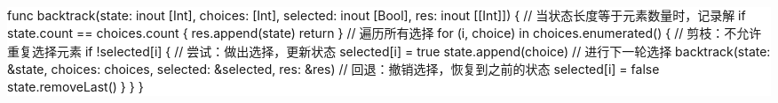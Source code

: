 <a id="__codelineno-5-2" name="__codelineno-5-2" href="#__codelineno-5-2"></a><span class="kd">func</span> <span class="nf">backtrack</span><span class="p">(</span><span class="n">state</span><span class="p">:</span> <span class="kr">inout</span> <span class="p">[</span><span class="nb">Int</span><span class="p">],</span> <span class="n">choices</span><span class="p">:</span> <span class="p">[</span><span class="nb">Int</span><span class="p">],</span> <span class="n">selected</span><span class="p">:</span> <span class="kr">inout</span> <span class="p">[</span><span class="nb">Bool</span><span class="p">],</span> <span class="n">res</span><span class="p">:</span> <span class="kr">inout</span> <span class="p">[[</span><span class="nb">Int</span><span class="p">]])</span> <span class="p">{</span>
<a id="__codelineno-5-3" name="__codelineno-5-3" href="#__codelineno-5-3"></a>    <span class="c1">// 当状态长度等于元素数量时，记录解</span>
<a id="__codelineno-5-4" name="__codelineno-5-4" href="#__codelineno-5-4"></a>    <span class="k">if</span> <span class="n">state</span><span class="p">.</span><span class="bp">count</span> <span class="p">==</span> <span class="n">choices</span><span class="p">.</span><span class="bp">count</span> <span class="p">{</span>
<a id="__codelineno-5-5" name="__codelineno-5-5" href="#__codelineno-5-5"></a>        <span class="n">res</span><span class="p">.</span><span class="n">append</span><span class="p">(</span><span class="n">state</span><span class="p">)</span>
<a id="__codelineno-5-6" name="__codelineno-5-6" href="#__codelineno-5-6"></a>        <span class="k">return</span>
<a id="__codelineno-5-7" name="__codelineno-5-7" href="#__codelineno-5-7"></a>    <span class="p">}</span>
<a id="__codelineno-5-8" name="__codelineno-5-8" href="#__codelineno-5-8"></a>    <span class="c1">// 遍历所有选择</span>
<a id="__codelineno-5-9" name="__codelineno-5-9" href="#__codelineno-5-9"></a>    <span class="k">for</span> <span class="p">(</span><span class="n">i</span><span class="p">,</span> <span class="n">choice</span><span class="p">)</span> <span class="k">in</span> <span class="n">choices</span><span class="p">.</span><span class="n">enumerated</span><span class="p">()</span> <span class="p">{</span>
<a id="__codelineno-5-10" name="__codelineno-5-10" href="#__codelineno-5-10"></a>        <span class="c1">// 剪枝：不允许重复选择元素</span>
<a id="__codelineno-5-11" name="__codelineno-5-11" href="#__codelineno-5-11"></a>        <span class="k">if</span> <span class="o">!</span><span class="n">selected</span><span class="p">[</span><span class="n">i</span><span class="p">]</span> <span class="p">{</span>
<a id="__codelineno-5-12" name="__codelineno-5-12" href="#__codelineno-5-12"></a>            <span class="c1">// 尝试：做出选择，更新状态</span>
<a id="__codelineno-5-13" name="__codelineno-5-13" href="#__codelineno-5-13"></a>            <span class="n">selected</span><span class="p">[</span><span class="n">i</span><span class="p">]</span> <span class="p">=</span> <span class="kc">true</span>
<a id="__codelineno-5-14" name="__codelineno-5-14" href="#__codelineno-5-14"></a>            <span class="n">state</span><span class="p">.</span><span class="n">append</span><span class="p">(</span><span class="n">choice</span><span class="p">)</span>
<a id="__codelineno-5-15" name="__codelineno-5-15" href="#__codelineno-5-15"></a>            <span class="c1">// 进行下一轮选择</span>
<a id="__codelineno-5-16" name="__codelineno-5-16" href="#__codelineno-5-16"></a>            <span class="n">backtrack</span><span class="p">(</span><span class="n">state</span><span class="p">:</span> <span class="p">&amp;</span><span class="n">state</span><span class="p">,</span> <span class="n">choices</span><span class="p">:</span> <span class="n">choices</span><span class="p">,</span> <span class="n">selected</span><span class="p">:</span> <span class="p">&amp;</span><span class="n">selected</span><span class="p">,</span> <span class="n">res</span><span class="p">:</span> <span class="p">&amp;</span><span class="n">res</span><span class="p">)</span>
<a id="__codelineno-5-17" name="__codelineno-5-17" href="#__codelineno-5-17"></a>            <span class="c1">// 回退：撤销选择，恢复到之前的状态</span>
<a id="__codelineno-5-18" name="__codelineno-5-18" href="#__codelineno-5-18"></a>            <span class="n">selected</span><span class="p">[</span><span class="n">i</span><span class="p">]</span> <span class="p">=</span> <span class="kc">false</span>
<a id="__codelineno-5-19" name="__codelineno-5-19" href="#__codelineno-5-19"></a>            <span class="n">state</span><span class="p">.</span><span class="bp">removeLast</span><span class="p">()</span>
<a id="__codelineno-5-20" name="__codelineno-5-20" href="#__codelineno-5-20"></a>        <span class="p">}</span>
<a id="__codelineno-5-21" name="__codelineno-5-21" href="#__codelineno-5-21"></a>    <span class="p">}</span>
<a id="__codelineno-5-22" name="__codelineno-5-22" href="#__codelineno-5-22"></a><span class="p">}</span>